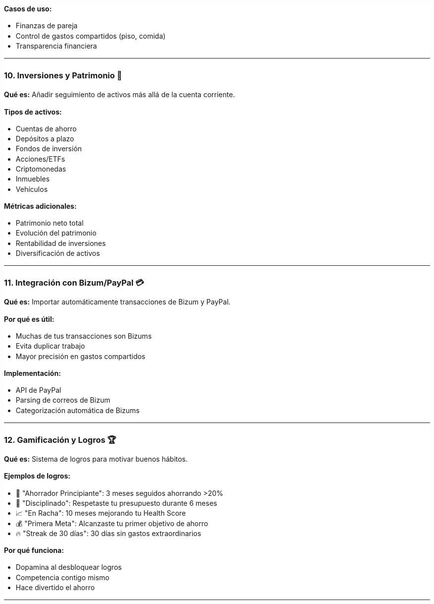 **Casos de uso:**
- Finanzas de pareja
- Control de gastos compartidos (piso, comida)
- Transparencia financiera

---

### 10. Inversiones y Patrimonio 💎
**Qué es:** Añadir seguimiento de activos más allá de la cuenta corriente.

**Tipos de activos:**
- Cuentas de ahorro
- Depósitos a plazo
- Fondos de inversión
- Acciones/ETFs
- Criptomonedas
- Inmuebles
- Vehículos

**Métricas adicionales:**
- Patrimonio neto total
- Evolución del patrimonio
- Rentabilidad de inversiones
- Diversificación de activos

---

### 11. Integración con Bizum/PayPal 💳
**Qué es:** Importar automáticamente transacciones de Bizum y PayPal.

**Por qué es útil:**
- Muchas de tus transacciones son Bizums
- Evita duplicar trabajo
- Mayor precisión en gastos compartidos

**Implementación:**
- API de PayPal
- Parsing de correos de Bizum
- Categorización automática de Bizums

---

### 12. Gamificación y Logros 🏆
**Qué es:** Sistema de logros para motivar buenos hábitos.

**Ejemplos de logros:**
- 🌟 "Ahorrador Principiante": 3 meses seguidos ahorrando >20%
- 🎯 "Disciplinado": Respetaste tu presupuesto durante 6 meses
- 📈 "En Racha": 10 meses mejorando tu Health Score
- 💰 "Primera Meta": Alcanzaste tu primer objetivo de ahorro
- 🔥 "Streak de 30 días": 30 días sin gastos extraordinarios

**Por qué funciona:**
- Dopamina al desbloquear logros
- Competencia contigo mismo
- Hace divertido el ahorro

---